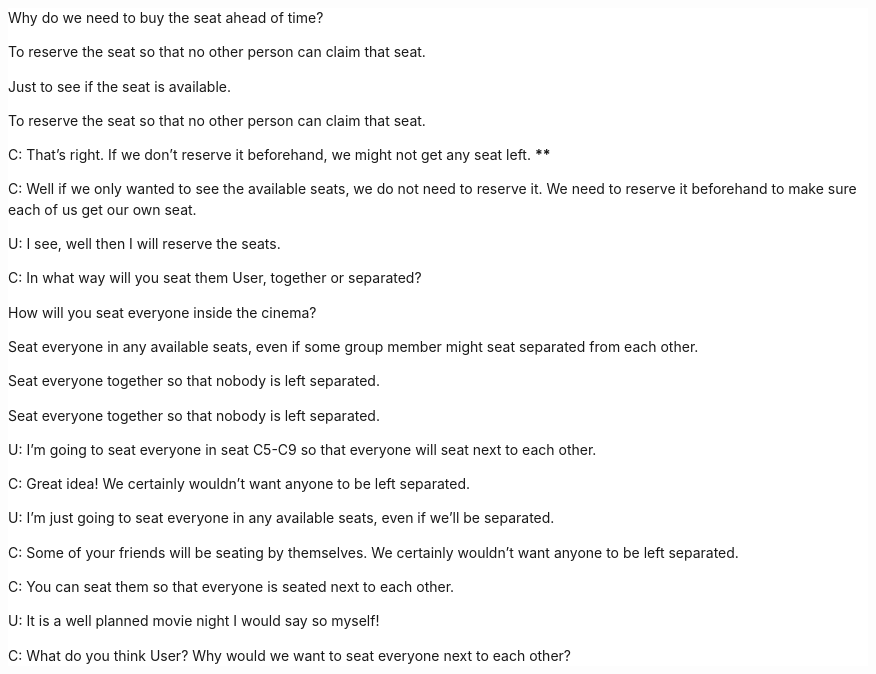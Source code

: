 <Prompt>

Why do we need to buy the seat ahead of time?

<Options>

To reserve the seat so that no other person can claim that seat.

Just to see if the seat is available.

<Answer>

To reserve the seat so that no other person can claim that seat.

<TrueResponse>

C: That’s right. If we don’t reserve it beforehand, we might not get any seat left.
**\*\***<FalseResponse>

C: Well if we only wanted to see the available seats, we do not need to reserve it. We need to reserve it beforehand to make sure each of us get our own seat.

<Conversation>

U: I see, well then I will reserve the seats.

C: In what way will you seat them User, together or separated?

<SingleChoice>

<Prompt>

How will you seat everyone inside the cinema?

<Options>

Seat everyone in any available seats, even if some group member might seat separated from each other.

Seat everyone together so that nobody is left separated.

<Answer>

Seat everyone together so that nobody is left separated.

<TrueResponse>

U: I’m going to seat everyone in seat C5-C9 so that everyone will seat next to each other.

C: Great idea! We certainly wouldn’t want anyone to be left separated.

<FalseResponse>

U: I’m just going to seat everyone in any available seats, even if we’ll be separated.

C: Some of your friends will be seating by themselves. We certainly wouldn’t want anyone to be left separated.

<Conversation>

C: You can seat them so that everyone is seated next to each other.

U: It is a well planned movie night I would say so myself!

C: What do you think User? Why would we want to seat everyone next to each other?
